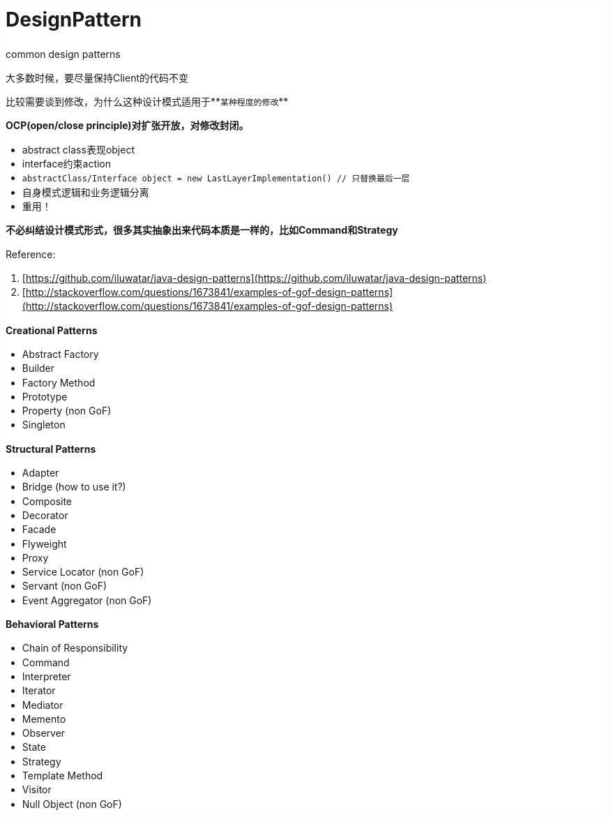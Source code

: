 # DesignPattern
common design patterns

大多数时候，要尽量保持Client的代码不变

比较需要谈到修改，为什么这种设计模式适用于**`某种程度的修改`**

**OCP(open/close principle)对扩张开放，对修改封闭。**

* abstract class表现object
* interface约束action
* `abstractClass/Interface object = new LastLayerImplementation() // 只替换最后一层`
* 自身模式逻辑和业务逻辑分离
* 重用！

**不必纠结设计模式形式，很多其实抽象出来代码本质是一样的，比如Command和Strategy**

Reference:

1. [https://github.com/iluwatar/java-design-patterns](https://github.com/iluwatar/java-design-patterns)
2. [http://stackoverflow.com/questions/1673841/examples-of-gof-design-patterns](http://stackoverflow.com/questions/1673841/examples-of-gof-design-patterns)

**Creational Patterns**

* Abstract Factory
* Builder
* Factory Method
* Prototype
* Property (non GoF)
* Singleton

**Structural Patterns**

* Adapter
* Bridge (how to use it?)
* Composite
* Decorator
* Facade
* Flyweight
* Proxy
* Service Locator (non GoF)
* Servant (non GoF)
* Event Aggregator (non GoF)

**Behavioral Patterns**

* Chain of Responsibility
* Command
* Interpreter
* Iterator
* Mediator
* Memento
* Observer
* State
* Strategy
* Template Method
* Visitor
* Null Object (non GoF)
